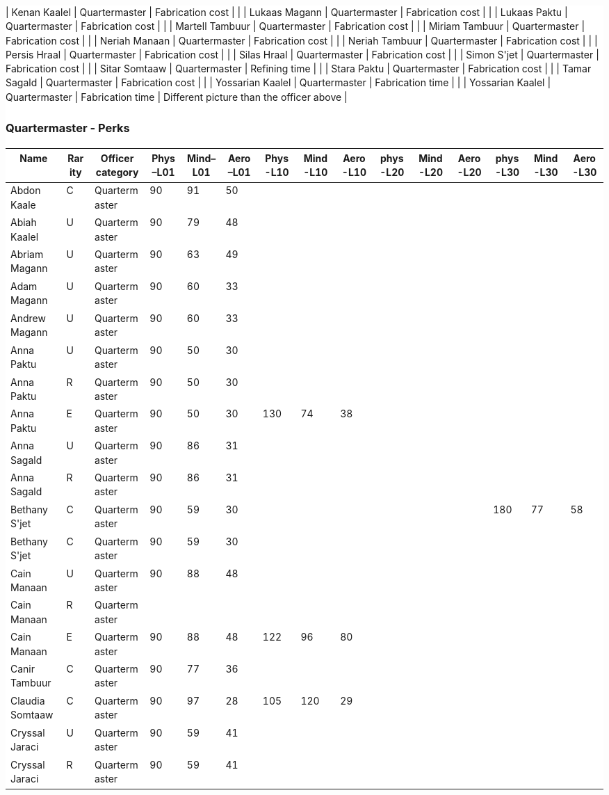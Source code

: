| Kenan Kaalel     | Quartermaster    | Fabrication cost |                                             |
| Lukaas Magann    | Quartermaster    | Fabrication cost |                                             |
| Lukaas Paktu     | Quartermaster    | Fabrication cost |                                             |
| Martell Tambuur  | Quartermaster    | Fabrication cost |                                             |
| Miriam Tambuur   | Quartermaster    | Fabrication cost |                                             |
| Neriah Manaan    | Quartermaster    | Fabrication cost |                                             |
| Neriah Tambuur   | Quartermaster    | Fabrication cost |                                             |
| Persis Hraal     | Quartermaster    | Fabrication cost |                                             |
| Silas Hraal      | Quartermaster    | Fabrication cost |                                             |
| Simon S'jet      | Quartermaster    | Fabrication cost |                                             |
| Sitar Somtaaw    | Quartermaster    | Refining time    |                                             |
| Stara Paktu      | Quartermaster    | Fabrication cost |                                             |
| Tamar Sagald     | Quartermaster    | Fabrication cost |                                             |
| Yossarian Kaalel | Quartermaster    | Fabrication time |                                             |
| Yossarian Kaalel | Quartermaster    | Fabrication time | Different picture than the officer above    |

### Quartermaster - Perks

| Name             | Rarity | Officer category | Phys–L01 | Mind–L01 | Aero–L01 | Phys-L10 | Mind-L10 | Aero-L10 | phys-L20 | Mind-L20 | Aero-L20 | phys-L30 | Mind-L30 | Aero-L30 |
| ---------------- | ------ | ---------------- | -------- | -------- | -------- | -------- | -------- | -------- | -------- | -------- | -------- | -------- | -------- | -------- |
| Abdon Kaale      | C      | Quartermaster    | 90       | 91       | 50       |          |          |          |          |          |          |          |          |          |
| Abiah Kaalel     | U      | Quartermaster    | 90       | 79       | 48       |          |          |          |          |          |          |          |          |          |
| Abriam Magann    | U      | Quartermaster    | 90       | 63       | 49       |          |          |          |          |          |          |          |          |          |
| Adam Magann      | U      | Quartermaster    | 90       | 60       | 33       |          |          |          |          |          |          |          |          |          |
| Andrew Magann    | U      | Quartermaster    | 90       | 60       | 33       |          |          |          |          |          |          |          |          |          |
| Anna Paktu       | U      | Quartermaster    | 90       | 50       | 30       |          |          |          |          |          |          |          |          |          |
| Anna Paktu       | R      | Quartermaster    | 90       | 50       | 30       |          |          |          |          |          |          |          |          |          |
| Anna Paktu       | E      | Quartermaster    | 90       | 50       | 30       | 130      | 74       | 38       |          |          |          |          |          |          |
| Anna Sagald      | U      | Quartermaster    | 90       | 86       | 31       |          |          |          |          |          |          |          |          |          |
| Anna Sagald      | R      | Quartermaster    | 90       | 86       | 31       |          |          |          |          |          |          |          |          |          |
| Bethany S'jet    | C      | Quartermaster    | 90       | 59       | 30       |          |          |          |          |          |          | 180      | 77       | 58       |
| Bethany S'jet    | C      | Quartermaster    | 90       | 59       | 30       |          |          |          |          |          |          |          |          |          |
| Cain Manaan      | U      | Quartermaster    | 90       | 88       | 48       |          |          |          |          |          |          |          |          |          |
| Cain Manaan      | R      | Quartermaster    |          |          |          |          |          |          |          |          |          |          |          |          |
| Cain Manaan      | E      | Quartermaster    | 90       | 88       | 48       | 122      | 96       | 80       |          |          |          |          |          |          |
| Canir Tambuur    | C      | Quartermaster    | 90       | 77       | 36       |          |          |          |          |          |          |          |          |          |
| Claudia Somtaaw  | C      | Quartermaster    | 90       | 97       | 28       | 105      | 120      | 29       |          |          |          |          |          |          |
| Cryssal Jaraci   | U      | Quartermaster    | 90       | 59       | 41       |          |          |          |          |          |          |          |          |          |
| Cryssal Jaraci   | R      | Quartermaster    | 90       | 59       | 41       |          |          |          |          |          |          |          |          |          |
